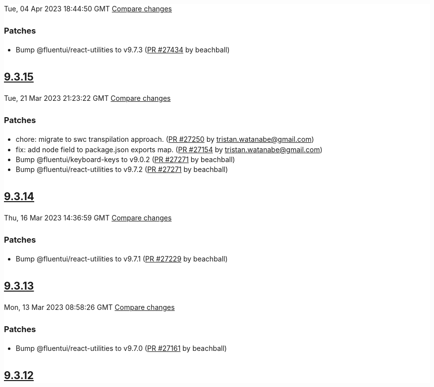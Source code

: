 Tue, 04 Apr 2023 18:44:50 GMT 
[Compare changes](https://github.com/microsoft/fluentui/compare/@fluentui/react-aria_v9.3.15..@fluentui/react-aria_v9.3.16)

### Patches

- Bump @fluentui/react-utilities to v9.7.3 ([PR #27434](https://github.com/microsoft/fluentui/pull/27434) by beachball)

## [9.3.15](https://github.com/microsoft/fluentui/tree/@fluentui/react-aria_v9.3.15)

Tue, 21 Mar 2023 21:23:22 GMT 
[Compare changes](https://github.com/microsoft/fluentui/compare/@fluentui/react-aria_v9.3.14..@fluentui/react-aria_v9.3.15)

### Patches

- chore: migrate to swc transpilation approach. ([PR #27250](https://github.com/microsoft/fluentui/pull/27250) by tristan.watanabe@gmail.com)
- fix: add node field to package.json exports map. ([PR #27154](https://github.com/microsoft/fluentui/pull/27154) by tristan.watanabe@gmail.com)
- Bump @fluentui/keyboard-keys to v9.0.2 ([PR #27271](https://github.com/microsoft/fluentui/pull/27271) by beachball)
- Bump @fluentui/react-utilities to v9.7.2 ([PR #27271](https://github.com/microsoft/fluentui/pull/27271) by beachball)

## [9.3.14](https://github.com/microsoft/fluentui/tree/@fluentui/react-aria_v9.3.14)

Thu, 16 Mar 2023 14:36:59 GMT 
[Compare changes](https://github.com/microsoft/fluentui/compare/@fluentui/react-aria_v9.3.13..@fluentui/react-aria_v9.3.14)

### Patches

- Bump @fluentui/react-utilities to v9.7.1 ([PR #27229](https://github.com/microsoft/fluentui/pull/27229) by beachball)

## [9.3.13](https://github.com/microsoft/fluentui/tree/@fluentui/react-aria_v9.3.13)

Mon, 13 Mar 2023 08:58:26 GMT 
[Compare changes](https://github.com/microsoft/fluentui/compare/@fluentui/react-aria_v9.3.12..@fluentui/react-aria_v9.3.13)

### Patches

- Bump @fluentui/react-utilities to v9.7.0 ([PR #27161](https://github.com/microsoft/fluentui/pull/27161) by beachball)

## [9.3.12](https://github.com/microsoft/fluentui/tree/@fluentui/react-aria_v9.3.12)
